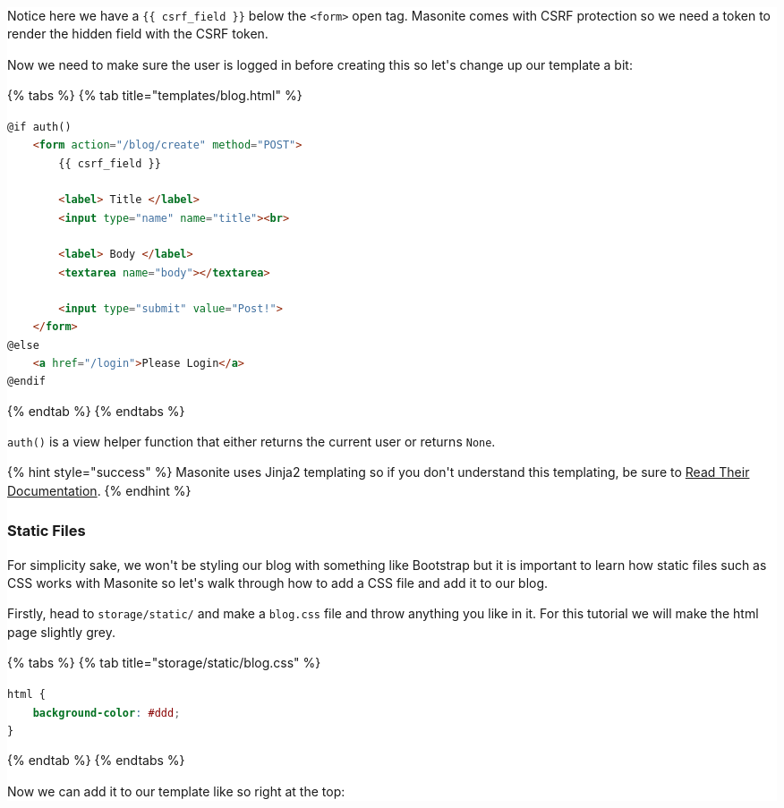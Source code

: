 Notice here we have a `{{ csrf_field }}` below the `<form>` open tag. Masonite comes with CSRF protection so we need a token to render the hidden field with the CSRF token.

Now we need to make sure the user is logged in before creating this so let's change up our template a bit:

{% tabs %}
{% tab title="templates/blog.html" %}

```html
@if auth()
    <form action="/blog/create" method="POST">
        {{ csrf_field }}

        <label> Title </label>
        <input type="name" name="title"><br>

        <label> Body </label>
        <textarea name="body"></textarea>

        <input type="submit" value="Post!">
    </form>
@else
    <a href="/login">Please Login</a>
@endif
```
{% endtab %}
{% endtabs %}

`auth()` is a view helper function that either returns the current user or returns `None`.

{% hint style="success" %}
Masonite uses Jinja2 templating so if you don't understand this templating, be sure to [Read Their Documentation](http://jinja.pocoo.org/docs/2.10/).
{% endhint %}

### Static Files

For simplicity sake, we won't be styling our blog with something like Bootstrap but it is important to learn how static files such as CSS works with Masonite so let's walk through how to add a CSS file and add it to our blog.

Firstly, head to `storage/static/` and make a `blog.css` file and throw anything you like in it. For this tutorial we will make the html page slightly grey.

{% tabs %}
{% tab title="storage/static/blog.css" %}
```css
html {
    background-color: #ddd;
}
```
{% endtab %}
{% endtabs %}

Now we can add it to our template like so right at the top:
